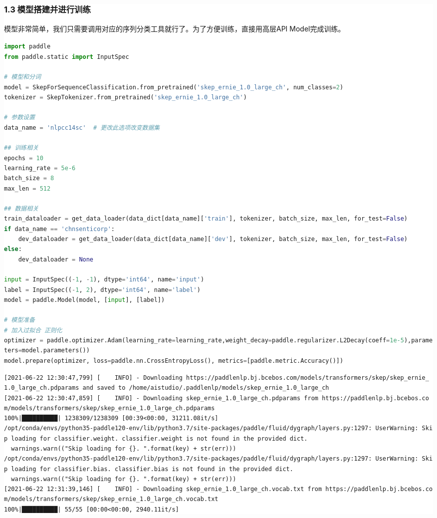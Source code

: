 ### 1.3 模型搭建并进行训练
模型非常简单，我们只需要调用对应的序列分类工具就行了。为了方便训练，直接用高层API Model完成训练。


```python
import paddle
from paddle.static import InputSpec

# 模型和分词
model = SkepForSequenceClassification.from_pretrained('skep_ernie_1.0_large_ch', num_classes=2)
tokenizer = SkepTokenizer.from_pretrained('skep_ernie_1.0_large_ch')

# 参数设置
data_name = 'nlpcc14sc'  # 更改此选项改变数据集

## 训练相关
epochs = 10
learning_rate = 5e-6
batch_size = 8
max_len = 512

## 数据相关
train_dataloader = get_data_loader(data_dict[data_name]['train'], tokenizer, batch_size, max_len, for_test=False)
if data_name == 'chnsenticorp':
    dev_dataloader = get_data_loader(data_dict[data_name]['dev'], tokenizer, batch_size, max_len, for_test=False)
else:
    dev_dataloader = None

input = InputSpec((-1, -1), dtype='int64', name='input')
label = InputSpec((-1, 2), dtype='int64', name='label')
model = paddle.Model(model, [input], [label])

# 模型准备
# 加入过拟合 正则化 
optimizer = paddle.optimizer.Adam(learning_rate=learning_rate,weight_decay=paddle.regularizer.L2Decay(coeff=1e-5),parameters=model.parameters())
model.prepare(optimizer, loss=paddle.nn.CrossEntropyLoss(), metrics=[paddle.metric.Accuracy()])
```

    [2021-06-22 12:30:47,799] [    INFO] - Downloading https://paddlenlp.bj.bcebos.com/models/transformers/skep/skep_ernie_1.0_large_ch.pdparams and saved to /home/aistudio/.paddlenlp/models/skep_ernie_1.0_large_ch
    [2021-06-22 12:30:47,859] [    INFO] - Downloading skep_ernie_1.0_large_ch.pdparams from https://paddlenlp.bj.bcebos.com/models/transformers/skep/skep_ernie_1.0_large_ch.pdparams
    100%|██████████| 1238309/1238309 [00:39<00:00, 31211.08it/s]
    /opt/conda/envs/python35-paddle120-env/lib/python3.7/site-packages/paddle/fluid/dygraph/layers.py:1297: UserWarning: Skip loading for classifier.weight. classifier.weight is not found in the provided dict.
      warnings.warn(("Skip loading for {}. ".format(key) + str(err)))
    /opt/conda/envs/python35-paddle120-env/lib/python3.7/site-packages/paddle/fluid/dygraph/layers.py:1297: UserWarning: Skip loading for classifier.bias. classifier.bias is not found in the provided dict.
      warnings.warn(("Skip loading for {}. ".format(key) + str(err)))
    [2021-06-22 12:31:39,146] [    INFO] - Downloading skep_ernie_1.0_large_ch.vocab.txt from https://paddlenlp.bj.bcebos.com/models/transformers/skep/skep_ernie_1.0_large_ch.vocab.txt
    100%|██████████| 55/55 [00:00<00:00, 2940.11it/s]
